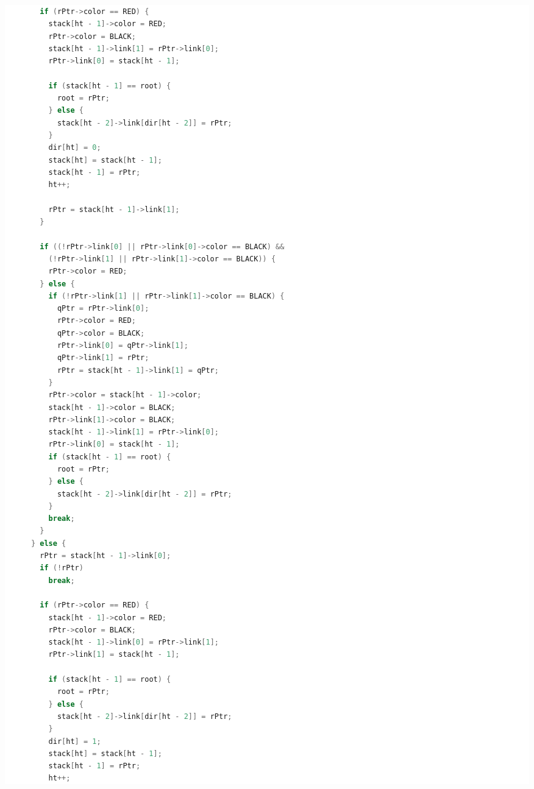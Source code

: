 ```c
        if (rPtr->color == RED) {
          stack[ht - 1]->color = RED;
          rPtr->color = BLACK;
          stack[ht - 1]->link[1] = rPtr->link[0];
          rPtr->link[0] = stack[ht - 1];

          if (stack[ht - 1] == root) {
            root = rPtr;
          } else {
            stack[ht - 2]->link[dir[ht - 2]] = rPtr;
          }
          dir[ht] = 0;
          stack[ht] = stack[ht - 1];
          stack[ht - 1] = rPtr;
          ht++;

          rPtr = stack[ht - 1]->link[1];
        }

        if ((!rPtr->link[0] || rPtr->link[0]->color == BLACK) &&
          (!rPtr->link[1] || rPtr->link[1]->color == BLACK)) {
          rPtr->color = RED;
        } else {
          if (!rPtr->link[1] || rPtr->link[1]->color == BLACK) {
            qPtr = rPtr->link[0];
            rPtr->color = RED;
            qPtr->color = BLACK;
            rPtr->link[0] = qPtr->link[1];
            qPtr->link[1] = rPtr;
            rPtr = stack[ht - 1]->link[1] = qPtr;
          }
          rPtr->color = stack[ht - 1]->color;
          stack[ht - 1]->color = BLACK;
          rPtr->link[1]->color = BLACK;
          stack[ht - 1]->link[1] = rPtr->link[0];
          rPtr->link[0] = stack[ht - 1];
          if (stack[ht - 1] == root) {
            root = rPtr;
          } else {
            stack[ht - 2]->link[dir[ht - 2]] = rPtr;
          }
          break;
        }
      } else {
        rPtr = stack[ht - 1]->link[0];
        if (!rPtr)
          break;

        if (rPtr->color == RED) {
          stack[ht - 1]->color = RED;
          rPtr->color = BLACK;
          stack[ht - 1]->link[0] = rPtr->link[1];
          rPtr->link[1] = stack[ht - 1];

          if (stack[ht - 1] == root) {
            root = rPtr;
          } else {
            stack[ht - 2]->link[dir[ht - 2]] = rPtr;
          }
          dir[ht] = 1;
          stack[ht] = stack[ht - 1];
          stack[ht - 1] = rPtr;
          ht++;
```